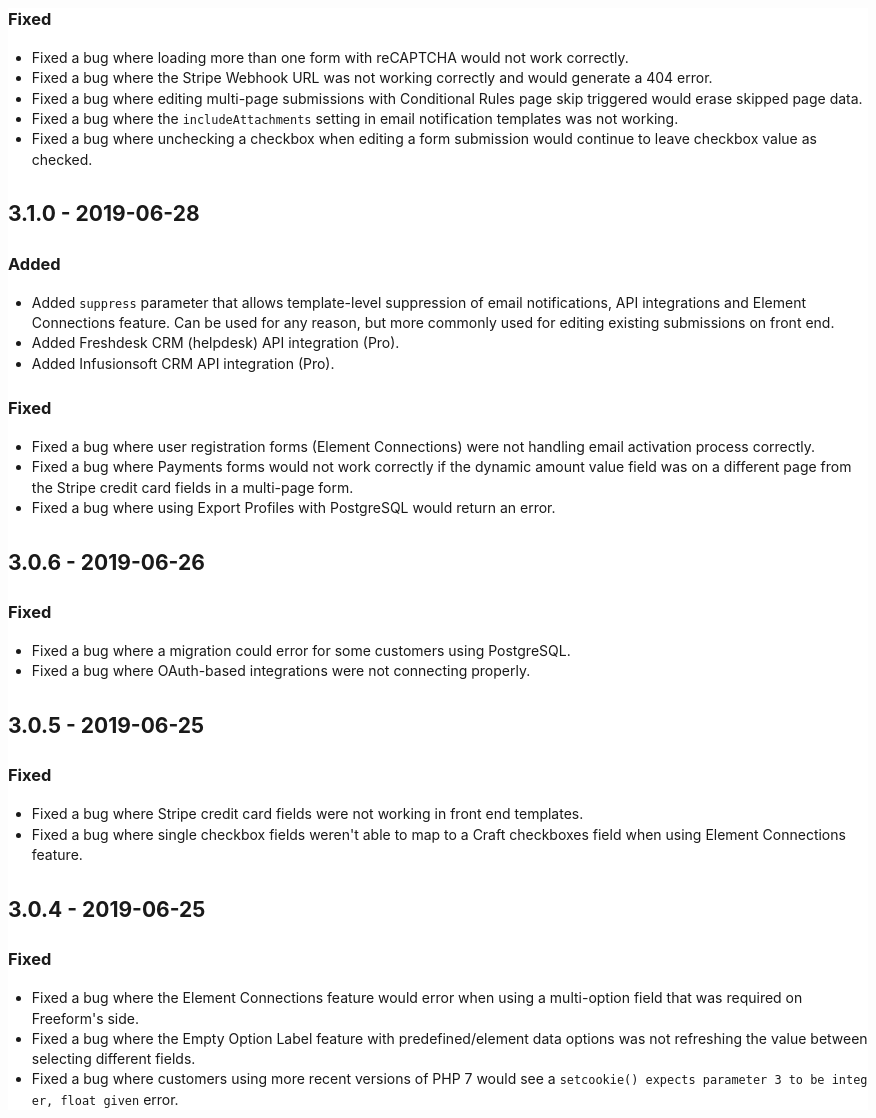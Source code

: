 ### Fixed
- Fixed a bug where loading more than one form with reCAPTCHA would not work correctly.
- Fixed a bug where the Stripe Webhook URL was not working correctly and would generate a 404 error.
- Fixed a bug where editing multi-page submissions with Conditional Rules page skip triggered would erase skipped page data.
- Fixed a bug where the `includeAttachments` setting in email notification templates was not working.
- Fixed a bug where unchecking a checkbox when editing a form submission would continue to leave checkbox value as checked.

## 3.1.0 - 2019-06-28

### Added
- Added `suppress` parameter that allows template-level suppression of email notifications, API integrations and Element Connections feature. Can be used for any reason, but more commonly used for editing existing submissions on front end.
- Added Freshdesk CRM (helpdesk) API integration (Pro).
- Added Infusionsoft CRM API integration (Pro).

### Fixed
- Fixed a bug where user registration forms (Element Connections) were not handling email activation process correctly.
- Fixed a bug where Payments forms would not work correctly if the dynamic amount value field was on a different page from the Stripe credit card fields in a multi-page form.
- Fixed a bug where using Export Profiles with PostgreSQL would return an error.

## 3.0.6 - 2019-06-26

### Fixed
- Fixed a bug where a migration could error for some customers using PostgreSQL.
- Fixed a bug where OAuth-based integrations were not connecting properly.

## 3.0.5 - 2019-06-25

### Fixed
- Fixed a bug where Stripe credit card fields were not working in front end templates.
- Fixed a bug where single checkbox fields weren't able to map to a Craft checkboxes field when using Element Connections feature.

## 3.0.4 - 2019-06-25

### Fixed
- Fixed a bug where the Element Connections feature would error when using a multi-option field that was required on Freeform's side.
- Fixed a bug where the Empty Option Label feature with predefined/element data options was not refreshing the value between selecting different fields.
- Fixed a bug where customers using more recent versions of PHP 7 would see a `setcookie() expects parameter 3 to be integer, float given` error.
